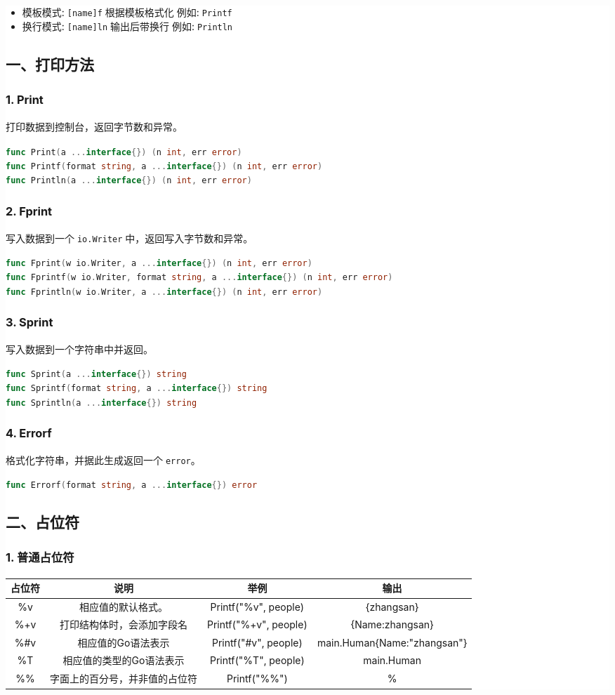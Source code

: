 -  模板模式: `[name]f` 根据模板格式化 例如: `Printf`
- 换行模式: `[name]ln` 输出后带换行 例如: `Println`

## 一、打印方法

### 1. Print

打印数据到控制台，返回字节数和异常。

```go
func Print(a ...interface{}) (n int, err error)
func Printf(format string, a ...interface{}) (n int, err error)
func Println(a ...interface{}) (n int, err error)
```

### 2. Fprint

写入数据到一个 `io.Writer` 中，返回写入字节数和异常。

```go
func Fprint(w io.Writer, a ...interface{}) (n int, err error)
func Fprintf(w io.Writer, format string, a ...interface{}) (n int, err error)
func Fprintln(w io.Writer, a ...interface{}) (n int, err error)
```

### 3. Sprint

写入数据到一个字符串中并返回。

```go
func Sprint(a ...interface{}) string
func Sprintf(format string, a ...interface{}) string
func Sprintln(a ...interface{}) string
```

### 4. Errorf

格式化字符串，并据此生成返回一个 `error`。

```go
func Errorf(format string, a ...interface{}) error
```

## 二、占位符

### 1. 普通占位符

| 占位符 |              说明              |         举例          |            输出             |
| :----: | :----------------------------: | :-------------------: | :-------------------------: |
|   %v   |       相应值的默认格式。       | Printf("%v", people)  |         {zhangsan}          |
|  %+v   |   打印结构体时，会添加字段名   | Printf("%+v", people) |       {Name:zhangsan}       |
|  %#v   |       相应值的Go语法表示       | Printf("#v", people)  | main.Human{Name:"zhangsan"} |
|   %T   |    相应值的类型的Go语法表示    | Printf("%T", people)  |         main.Human          |
|   %%   | 字面上的百分号，并非值的占位符 |     Printf("%%")      |              %              |
